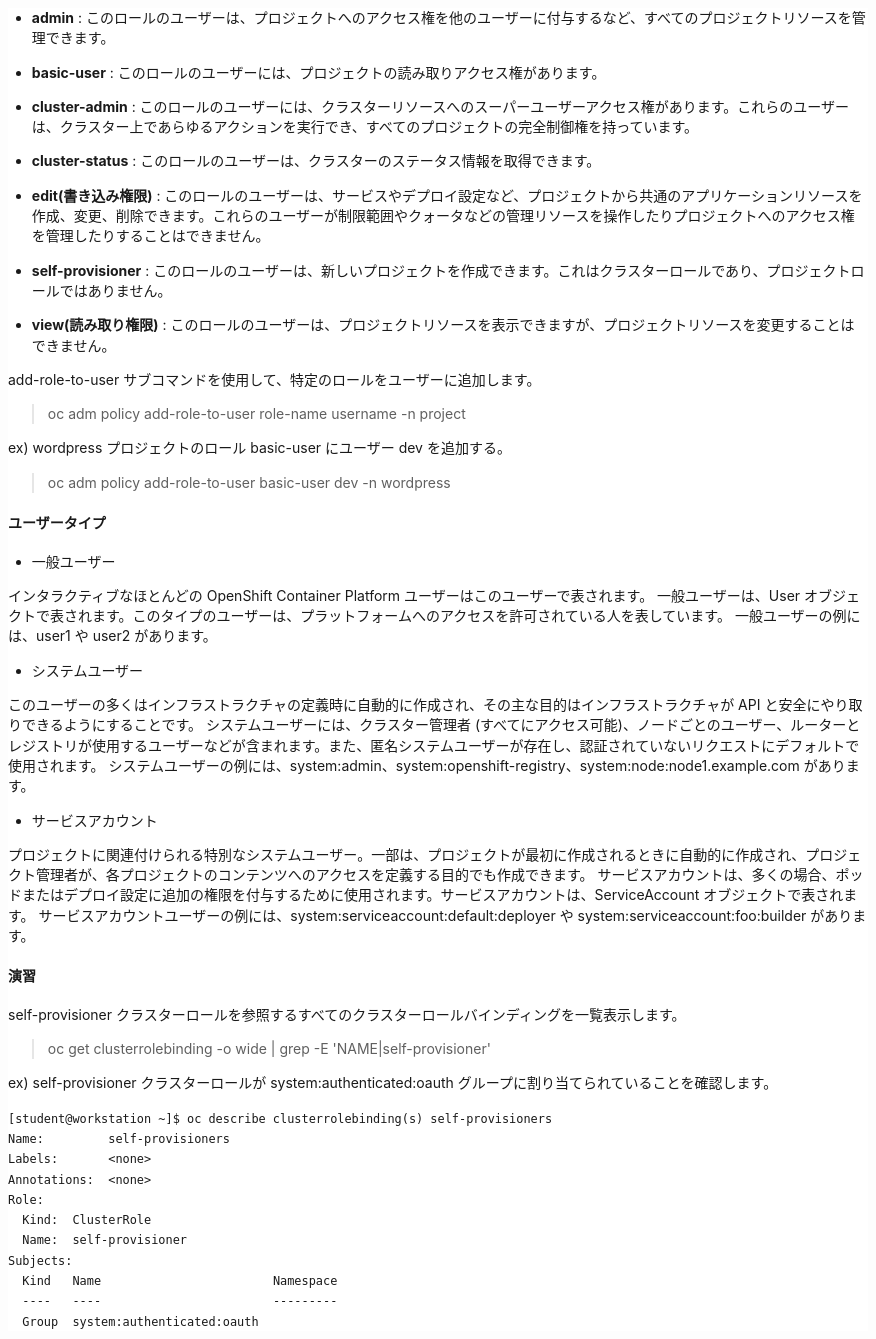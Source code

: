 - **admin** : このロールのユーザーは、プロジェクトへのアクセス権を他のユーザーに付与するなど、すべてのプロジェクトリソースを管理できます。

- **basic-user** : このロールのユーザーには、プロジェクトの読み取りアクセス権があります。

- **cluster-admin** : このロールのユーザーには、クラスターリソースへのスーパーユーザーアクセス権があります。これらのユーザーは、クラスター上であらゆるアクションを実行でき、すべてのプロジェクトの完全制御権を持っています。

- **cluster-status** : このロールのユーザーは、クラスターのステータス情報を取得できます。

- **edit(書き込み権限)** : このロールのユーザーは、サービスやデプロイ設定など、プロジェクトから共通のアプリケーションリソースを作成、変更、削除できます。これらのユーザーが制限範囲やクォータなどの管理リソースを操作したりプロジェクトへのアクセス権を管理したりすることはできません。

- **self-provisioner** : このロールのユーザーは、新しいプロジェクトを作成できます。これはクラスターロールであり、プロジェクトロールではありません。

- **view(読み取り権限)** : このロールのユーザーは、プロジェクトリソースを表示できますが、プロジェクトリソースを変更することはできません。 


add-role-to-user サブコマンドを使用して、特定のロールをユーザーに追加します。

> oc adm policy add-role-to-user role-name username -n project

ex) wordpress プロジェクトのロール basic-user にユーザー dev を追加する。

> oc adm policy add-role-to-user basic-user dev -n wordpress


#### ユーザータイプ

- 一般ユーザー

インタラクティブなほとんどの OpenShift Container Platform ユーザーはこのユーザーで表されます。
一般ユーザーは、User オブジェクトで表されます。このタイプのユーザーは、プラットフォームへのアクセスを許可されている人を表しています。
一般ユーザーの例には、user1 や user2 があります。 

- システムユーザー

このユーザーの多くはインフラストラクチャの定義時に自動的に作成され、その主な目的はインフラストラクチャが API と安全にやり取りできるようにすることです。
システムユーザーには、クラスター管理者 (すべてにアクセス可能)、ノードごとのユーザー、ルーターとレジストリが使用するユーザーなどが含まれます。また、匿名システムユーザーが存在し、認証されていないリクエストにデフォルトで使用されます。
システムユーザーの例には、system:admin、system:openshift-registry、system:node:node1.example.com があります。 

- サービスアカウント

プロジェクトに関連付けられる特別なシステムユーザー。一部は、プロジェクトが最初に作成されるときに自動的に作成され、プロジェクト管理者が、各プロジェクトのコンテンツへのアクセスを定義する目的でも作成できます。
サービスアカウントは、多くの場合、ポッドまたはデプロイ設定に追加の権限を付与するために使用されます。サービスアカウントは、ServiceAccount オブジェクトで表されます。
サービスアカウントユーザーの例には、system:serviceaccount:default:deployer や system:serviceaccount:foo:builder があります。 


#### 演習

self-provisioner クラスターロールを参照するすべてのクラスターロールバインディングを一覧表示します。 

> oc get clusterrolebinding -o wide | grep -E 'NAME|self-provisioner'

ex) self-provisioner クラスターロールが system:authenticated:oauth グループに割り当てられていることを確認します。 
```
[student@workstation ~]$ oc describe clusterrolebinding(s) self-provisioners
Name:         self-provisioners
Labels:       <none>
Annotations:  <none>
Role:
  Kind:  ClusterRole
  Name:  self-provisioner
Subjects:
  Kind   Name                        Namespace
  ----   ----                        ---------
  Group  system:authenticated:oauth
```
